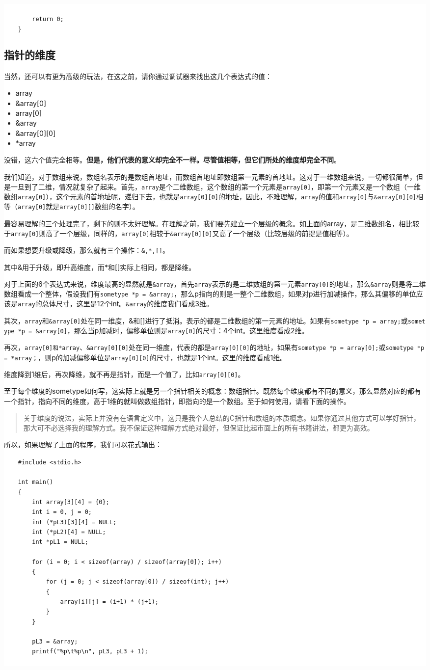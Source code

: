 ```
	
		return 0;
	}
```
## 指针的维度 ##
当然，还可以有更为高级的玩法，在这之前，请你通过调试器来找出这几个表达式的值：

- array
- &array[0]
- array[0]
- &array
- &array[0][0]
- *array

没错，这六个值完全相等。**但是，他们代表的意义却完全不一样。尽管值相等，但它们所处的维度却完全不同**。

我们知道，对于数组来说，数组名表示的是数组首地址，而数组首地址即数组第一元素的首地址。这对于一维数组来说，一切都很简单，但是一旦到了二维，情况就复杂了起来。首先，`array`是个二维数组，这个数组的第一个元素是`array[0]`，即第一个元素又是一个数组（一维数组`array[0]`），这个元素的首地址呢，递归下去，也就是`array[0][0]`的地址，因此，不难理解，`array`的值和`array[0]`与`&array[0][0]`相等（`array[0]`就是`array[0][]`数组的名字）。

最容易理解的三个处理完了，剩下的则不太好理解。在理解之前，我们要先建立一个层级的概念。如上面的array，是二维数组名，相比较于`array[0]`则高了一个层级，同样的，`array[0]`相较于`&array[0][0]`又高了一个层级（比较层级的前提是值相等）。

而如果想要升级或降级，那么就有三个操作：`&,*,[]`。

其中&用于升级，即升高维度，而*和[]实际上相同，都是降维。

对于上面的6个表达式来说，维度最高的显然就是`&array`，首先`array`表示的是二维数组的第一元素`array[0]`的地址，那么`&array`则是将二维数组看成一个整体，假设我们有`sometype *p = &array;`，那么p指向的则是一整个二维数组，如果对p进行加减操作，那么其偏移的单位应该是`array`的总体尺寸，这里是12个int。`&array`的维度我们看成3维。

其次，`array`和`&array[0]`处在同一维度，&和[]进行了抵消。表示的都是二维数组的第一元素的地址。如果有`sometype *p = array;`或`sometype *p = &array[0]`，那么当p加减时，偏移单位则是`array[0]`的尺寸：4个int。这里维度看成2维。

再次，`array[0]和*array`、`&array[0][0]`处在同一维度，代表的都是`array[0][0]`的地址，如果有`sometype *p = array[0];`或`sometype *p = *array；`，则p的加减偏移单位是`array[0][0]`的尺寸，也就是1个int。这里的维度看成1维。

维度降到1维后，再次降维，就不再是指针，而是一个值了，比如`array[0][0]`。

至于每个维度的sometype如何写，这实际上就是另一个指针相关的概念：数组指针。既然每个维度都有不同的意义，那么显然对应的都有一个指针，指向不同的维度，高于1维的就叫做数组指针，即指向的是一个数组。至于如何使用，请看下面的操作。

>关于维度的说法，实际上并没有在语言定义中，这只是我个人总结的C指针和数组的本质概念。如果你通过其他方式可以学好指针，那大可不必选择我的理解方式。我不保证这种理解方式绝对最好，但保证比起市面上的所有书籍讲法，都更为高效。

所以，如果理解了上面的程序，我们可以花式输出：

```
	#include <stdio.h>
	
	int main()
	{
		int array[3][4] = {0};
		int i = 0, j = 0;
		int (*pL3)[3][4] = NULL;
		int (*pL2)[4] = NULL;
		int *pL1 = NULL;
	
		for (i = 0; i < sizeof(array) / sizeof(array[0]); i++)
		{
			for (j = 0; j < sizeof(array[0]) / sizeof(int); j++)
			{
				array[i][j] = (i+1) * (j+1);
			}
		}
	
		pL3 = &array;
		printf("%p\t%p\n", pL3, pL3 + 1);
	
```